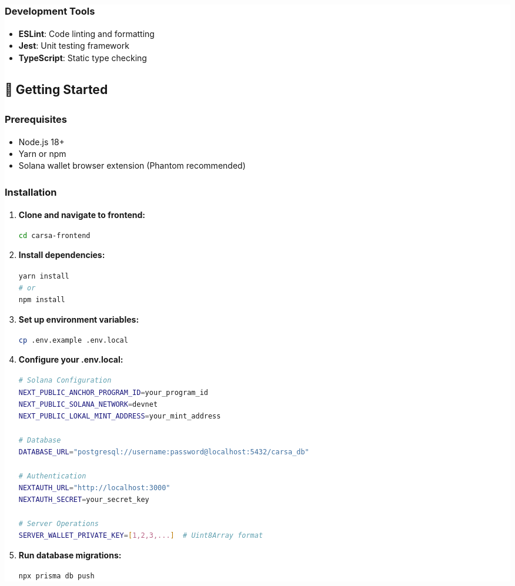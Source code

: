 ### Development Tools
- **ESLint**: Code linting and formatting
- **Jest**: Unit testing framework
- **TypeScript**: Static type checking

## 🚀 Getting Started

### Prerequisites
- Node.js 18+ 
- Yarn or npm
- Solana wallet browser extension (Phantom recommended)

### Installation

1. **Clone and navigate to frontend:**
   ```bash
   cd carsa-frontend
   ```

2. **Install dependencies:**
   ```bash
   yarn install
   # or
   npm install
   ```

3. **Set up environment variables:**
   ```bash
   cp .env.example .env.local
   ```

4. **Configure your .env.local:**
   ```bash
   # Solana Configuration
   NEXT_PUBLIC_ANCHOR_PROGRAM_ID=your_program_id
   NEXT_PUBLIC_SOLANA_NETWORK=devnet
   NEXT_PUBLIC_LOKAL_MINT_ADDRESS=your_mint_address
   
   # Database
   DATABASE_URL="postgresql://username:password@localhost:5432/carsa_db"
   
   # Authentication
   NEXTAUTH_URL="http://localhost:3000"
   NEXTAUTH_SECRET=your_secret_key
   
   # Server Operations
   SERVER_WALLET_PRIVATE_KEY=[1,2,3,...]  # Uint8Array format
   ```

5. **Run database migrations:**
   ```bash
   npx prisma db push
   ```
